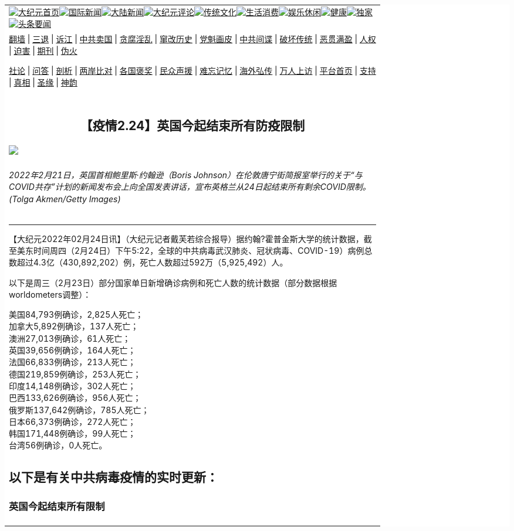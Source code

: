 <a name="1" id="1" target="_blank"></a><span id="1"></span>
<table align=center border="0"><tr><td colspan="2" VALIGN=TOP><a href="https://github.com/19920513/djy/blob/master/gb/nf1351518.md#1"><img src="https://raw.githubusercontent.com/19920513/www/master/t/djy/1.jpg" title="大纪元首页" alt="大纪元首页"></a><a href="https://github.com/19920513/djy/blob/master/gb/n24hr.md#1"><img src="https://raw.githubusercontent.com/19920513/www/master/t/djy/3.jpg" title="国际新闻" alt="国际新闻"></a><a href="https://github.com/19920513/djy/blob/master/gb/nsc413.md#1"><img src="https://raw.githubusercontent.com/19920513/www/master/t/djy/4.jpg" title="大陆新闻" alt="大陆新闻"></a><a href="https://github.com/19920513/djy/blob/master/gb/news392.md#1"><img src="https://raw.githubusercontent.com/19920513/www/master/t/djy/5.jpg" title="大纪元评论" alt="大纪元评论"></a><a href="https://github.com/19920513/djy/blob/master/gb/news2007.md#1"><img src="https://raw.githubusercontent.com/19920513/www/master/t/djy/6.jpg" title="传统文化" alt="传统文化"></a><a href="https://github.com/19920513/djy/blob/master/gb/news2008.md#1"><img src="https://raw.githubusercontent.com/19920513/www/master/t/djy/7.jpg" title="生活消费" alt="生活消费"></a><a href="https://github.com/19920513/djy/blob/master/gb/ncyule.md#1"><img src="https://raw.githubusercontent.com/19920513/www/master/t/djy/8.jpg" title="娱乐休闲" alt="娱乐休闲"></a><a href="https://github.com/19920513/djy/blob/master/gb/nsc1002.md#1"><img src="https://raw.githubusercontent.com/19920513/www/master/t/djy/9.jpg" title="健康" alt="健康"></a><a href="https://github.com/19920513/djy/blob/master/gb/nf6092.md#1"><img src="https://raw.githubusercontent.com/19920513/www/master/t/djy/10a.jpg" title="独家" alt="独家"></a><a href="https://github.com/19920513/djy/blob/master/gb/nf4514.md#1"><img src="https://raw.githubusercontent.com/19920513/www/master/t/djy/12a.jpg" title="头条要闻" alt="头条要闻"></a></td></tr>
<tr><td colspan="2" VALIGN=TOP><a target="_blank" href="https://github.com/19920513/www/blob/master/README.md?zsrh#1">翻墙</a> | <a target="_blank" href="https://github.com/19920513/djy/blob/master/gb/nf5657.md#1">三退</a> | <a target="_blank" href="https://github.com/19920513/djy/blob/master/gb/nf6124.md#1">诉江</a> | <a target="_blank" href="https://github.com/19920513/djy/blob/master/gb/nf1176117.md#1">中共卖国</a> | <a target="_blank" href="https://github.com/19920513/djy/blob/master/gb/nf5773.md#1">贪腐淫乱</a> | <a target="_blank" href="https://github.com/19920513/djy/blob/master/gb/nf1176115.md#1">窜改历史</a> | <a target="_blank" href="https://github.com/19920513/djy/blob/master/gb/nf1176107.md#1">党魁画皮</a> | <a target="_blank" href="https://github.com/19920513/djy/blob/master/gb/nf1320400.md#1">中共间谍</a> | <a target="_blank" href="https://github.com/19920513/djy/blob/master/gb/nf1176114.md#1">破坏传统</a> | <a target="_blank" href="https://github.com/19920513/ntdtv/blob/master/gb/prog447_1.md#1">恶贯满盈</a> | <a target="_blank" href="https://github.com/19920513/djy/blob/master/gb/ncid278.md#1">人权</a> | <a target="_blank" href="https://github.com/19920513/djy/blob/master/gb/nf1176111.md#1">迫害</a> | <a target="_blank" href="https://gitlab.com/szzdlab/mh-qikan/blob/master/README.md#1">期刊</a> | <a target="_blank" href="https://github.com/19920513/djy/blob/master/gb/nf5562.md#1">伪火</a></p><p><a target="_blank" href="https://github.com/19920513/djy/blob/master/gb/9p.md#1">社论</a> | <a target="_blank" href="https://github.com/19920513/djy/blob/master/gb/nf4378.md#1">问答</a> | <a target="_blank" href="https://github.com/19920513/djy/blob/master/gb/nf5792.md#1">剖析</a> | <a target="_blank" href="https://github.com/19920513/djy/blob/master/gb/nf5735.md#1">两岸比对</a> | <a target="_blank" href="https://github.com/19920513/djy/blob/master/gb/nf6119.md#1">各国褒奖</a> | <a target="_blank" href="https://github.com/19920513/djy/blob/master/gb/nf6120.md#1">民众声援</a> | <a target="_blank" href="https://github.com/19920513/djy/blob/master/gb/nf1188594.md#1">难忘记忆</a> | <a target="_blank" href="https://github.com/19920513/djy/blob/master/gb/nf3180.md#1">海外弘传</a> | <a target="_blank" href="https://github.com/19920513/djy/blob/master/gb/nf5410.md#1">万人上访</a> | <a target="_blank" href="https://github.com/19920513/www/blob/master/README.md?zsrh#1">平台首页</a> | <a target="_blank" href="https://github.com/19920513/djy/blob/master/gb/nf4386.md#1">支持</a> | <a target="_blank" href="https://github.com/19920513/djy/blob/master/gb/nf4389.md#1">真相</a> | <a target="_blank" href="https://github.com/19920513/djy/blob/master/gb/nf5790.md#1">圣缘</a> | <a target="_blank" href="https://github.com/19920513/djy/blob/master/gb/nf4786.md#1">神韵</a></td></tr>
<tr><td VALIGN=TOP width="626"><h2 align=center>【疫情2.24】英国今起结束所有防疫限制</h2>
<img width="600" src="https://i.epochtimes.com/assets/uploads/2022/02/id13594945-GettyImages-1238674554-600x400.jpg" />
<h6>2022年2月21日，英国首相鲍里斯·约翰逊（Boris Johnson）在伦敦唐宁街简报室举行的关于“与COVID共存”计划的新闻发布会上向全国发表讲话，宣布英格兰从24日起结束所有剩余COVID限制。(Tolga Akmen/Getty Images)
</h6>
<hr>
	<p>【大纪元2022年02月24日讯】（大纪元记者戴芙若综合报导）据约翰?霍普金斯大学的统计数据，截至美东时间周四（2月24日）下午5:22，全球的<ahref="https://github.com/19920513/djy/blob/master/gb/tag/%E4%B8%AD%E5%85%B1%E7%97%85%E6%AF%92.md#1">中共病毒</a><ahref="https://github.com/19920513/djy/blob/master/gb/tag/%E6%AD%A6%E6%B1%89%E8%82%BA%E7%82%8E.md#1">武汉肺炎</a>、<ahref="https://github.com/19920513/djy/blob/master/gb/tag/%E5%86%A0%E7%8A%B6%E7%97%85%E6%AF%92.md#1">冠状病毒</a>、COVID-19）病例总数超过4.3亿（430,892,202）例，死亡人数超过592万（5,925,492）人。</p>
<p>以下是周三（2月23日）部分国家单日新增确诊病例和死亡人数的统计数据（部分数据根据worldometers调整）：</p>
<p>美国84,793例确诊，2,825人死亡；<br />
加拿大5,892例确诊，137人死亡；<br />
澳洲27,013例确诊，61人死亡；<br />
英国39,656例确诊，164人死亡；<br />
法国66,833例确诊，213人死亡；<br />
德国219,859例确诊，253人死亡；<br />
印度14,148例确诊，302人死亡；<br />
巴西133,626例确诊，956人死亡；<br />
俄罗斯137,642例确诊，785人死亡；<br />
日本66,373例确诊，272人死亡；<br />
韩国171,448例确诊，99人死亡；<br />
台湾56例确诊，0人死亡。</p>
<h2>以下是有关<ahref="https://github.com/19920513/djy/blob/master/gb/tag/%E4%B8%AD%E5%85%B1%E7%97%85%E6%AF%92.md#1">中共病毒</a>疫情的实时更新：</h2>
<h3>英国今起结束所有限制</h3>